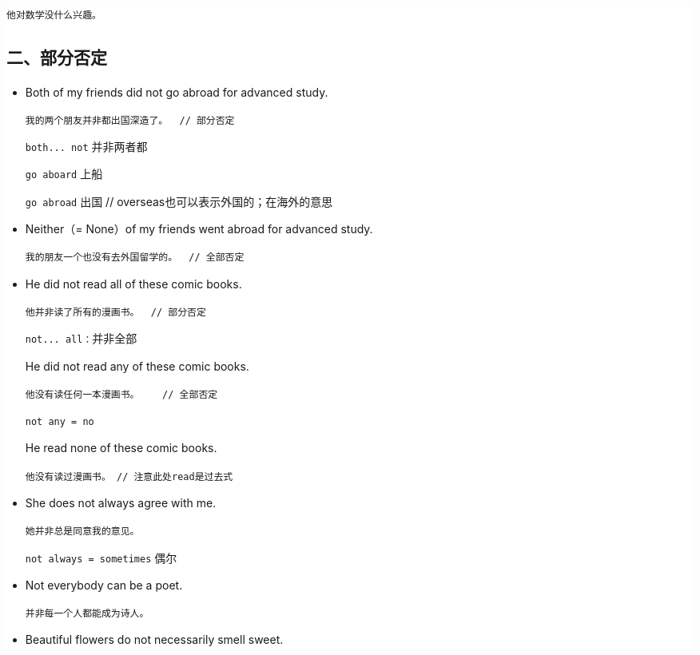   ```
  他对数学没什么兴趣。
  ```



## 二、部分否定

- Both of my friends did not go abroad for advanced study. 

  ```
  我的两个朋友并非都出国深造了。  // 部分否定
  ```

  `both... not`  并非两者都 

  `go aboard`  上船  

  `go abroad`  出国    // overseas也可以表示外国的；在海外的意思 

- Neither（= None）of my friends went abroad for advanced study. 

  ```
  我的朋友一个也没有去外国留学的。  // 全部否定 
  ```

- He did not read all of these comic books. 

  ```
  他并非读了所有的漫画书。  // 部分否定 
  ```

  `not... all：`并非全部       

  He did not read any of these comic books. 

  ```
  他没有读任何一本漫画书。    // 全部否定  
  ```

  `not any = no`

  He read none of these comic books. 

  ```
  他没有读过漫画书。 // 注意此处read是过去式 
  ```

- She does not always agree with me. 

  ```
  她并非总是同意我的意见。
  ```

  `not always = sometimes`  偶尔 

- Not everybody can be a poet. 

  ```
  并非每一个人都能成为诗人。 
  ```

- Beautiful flowers do not necessarily smell sweet. 
